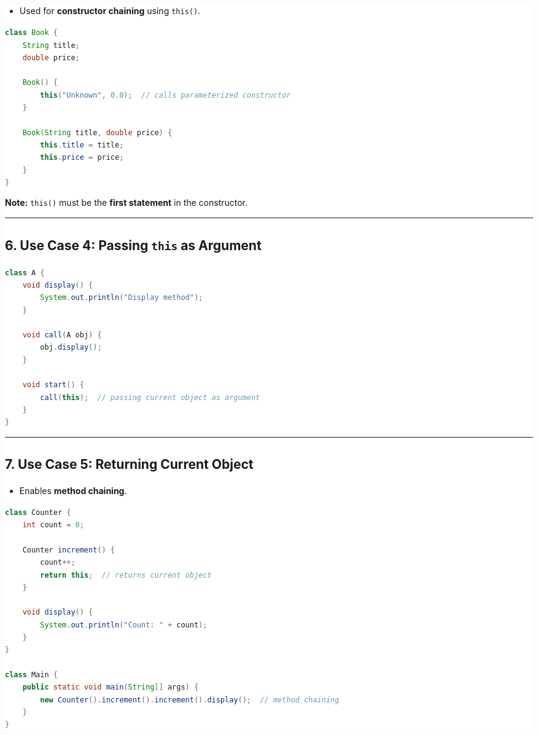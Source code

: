 * Used for **constructor chaining** using `this()`.

```java
class Book {
    String title;
    double price;

    Book() {
        this("Unknown", 0.0);  // calls parameterized constructor
    }

    Book(String title, double price) {
        this.title = title;
        this.price = price;
    }
}
```

**Note:** `this()` must be the **first statement** in the constructor.

---

## 6. **Use Case 4: Passing `this` as Argument**

```java
class A {
    void display() {
        System.out.println("Display method");
    }

    void call(A obj) {
        obj.display();
    }

    void start() {
        call(this);  // passing current object as argument
    }
}
```

---

## 7. **Use Case 5: Returning Current Object**

* Enables **method chaining**.

```java
class Counter {
    int count = 0;

    Counter increment() {
        count++;
        return this;  // returns current object
    }

    void display() {
        System.out.println("Count: " + count);
    }
}

class Main {
    public static void main(String[] args) {
        new Counter().increment().increment().display();  // method chaining
    }
}
```
